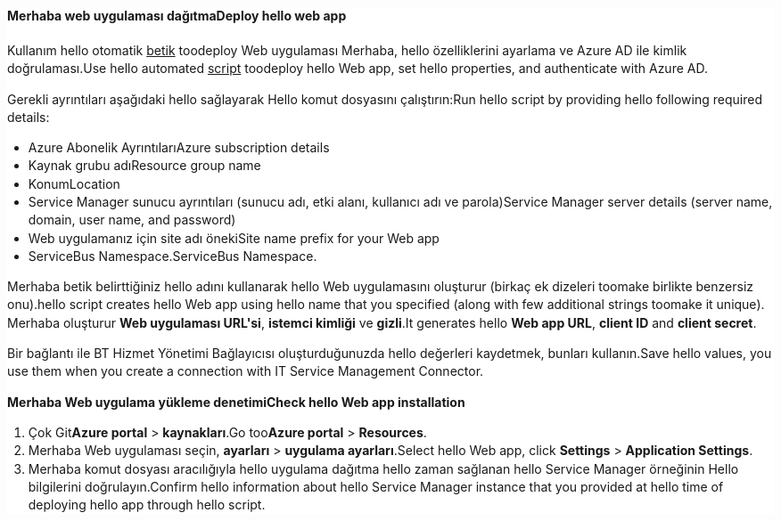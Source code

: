 #### <a name="deploy-hello-web-app"></a><span data-ttu-id="46e9c-167">Merhaba web uygulaması dağıtma</span><span class="sxs-lookup"><span data-stu-id="46e9c-167">Deploy hello web app</span></span>
<span data-ttu-id="46e9c-168">Kullanım hello otomatik [betik](log-analytics-itsmc-service-manager-script.md) toodeploy Web uygulaması Merhaba, hello özelliklerini ayarlama ve Azure AD ile kimlik doğrulaması.</span><span class="sxs-lookup"><span data-stu-id="46e9c-168">Use hello automated [script](log-analytics-itsmc-service-manager-script.md) toodeploy hello Web app, set hello properties, and authenticate with Azure AD.</span></span>

<span data-ttu-id="46e9c-169">Gerekli ayrıntıları aşağıdaki hello sağlayarak Hello komut dosyasını çalıştırın:</span><span class="sxs-lookup"><span data-stu-id="46e9c-169">Run hello script by providing hello following required details:</span></span>

- <span data-ttu-id="46e9c-170">Azure Abonelik Ayrıntıları</span><span class="sxs-lookup"><span data-stu-id="46e9c-170">Azure subscription details</span></span>
- <span data-ttu-id="46e9c-171">Kaynak grubu adı</span><span class="sxs-lookup"><span data-stu-id="46e9c-171">Resource group name</span></span>
- <span data-ttu-id="46e9c-172">Konum</span><span class="sxs-lookup"><span data-stu-id="46e9c-172">Location</span></span>
- <span data-ttu-id="46e9c-173">Service Manager sunucu ayrıntıları (sunucu adı, etki alanı, kullanıcı adı ve parola)</span><span class="sxs-lookup"><span data-stu-id="46e9c-173">Service Manager server details (server name, domain, user name, and password)</span></span>
- <span data-ttu-id="46e9c-174">Web uygulamanız için site adı öneki</span><span class="sxs-lookup"><span data-stu-id="46e9c-174">Site name prefix for your Web app</span></span>
- <span data-ttu-id="46e9c-175">ServiceBus Namespace.</span><span class="sxs-lookup"><span data-stu-id="46e9c-175">ServiceBus Namespace.</span></span>

<span data-ttu-id="46e9c-176">Merhaba betik belirttiğiniz hello adını kullanarak hello Web uygulamasını oluşturur (birkaç ek dizeleri toomake birlikte benzersiz onu).</span><span class="sxs-lookup"><span data-stu-id="46e9c-176">hello script creates hello Web app using hello name that you specified (along with few additional strings toomake it unique).</span></span> <span data-ttu-id="46e9c-177">Merhaba oluşturur **Web uygulaması URL'si**, **istemci kimliği** ve **gizli**.</span><span class="sxs-lookup"><span data-stu-id="46e9c-177">It generates hello **Web app URL**, **client ID** and **client secret**.</span></span>

<span data-ttu-id="46e9c-178">Bir bağlantı ile BT Hizmet Yönetimi Bağlayıcısı oluşturduğunuzda hello değerleri kaydetmek, bunları kullanın.</span><span class="sxs-lookup"><span data-stu-id="46e9c-178">Save hello values, you use them when you create a connection with IT Service Management Connector.</span></span>

<span data-ttu-id="46e9c-179">**Merhaba Web uygulama yükleme denetimi**</span><span class="sxs-lookup"><span data-stu-id="46e9c-179">**Check hello Web app installation**</span></span>

1. <span data-ttu-id="46e9c-180">Çok Git**Azure portal** > **kaynakları**.</span><span class="sxs-lookup"><span data-stu-id="46e9c-180">Go too**Azure portal** > **Resources**.</span></span>
2. <span data-ttu-id="46e9c-181">Merhaba Web uygulaması seçin, **ayarları** > **uygulama ayarları**.</span><span class="sxs-lookup"><span data-stu-id="46e9c-181">Select hello Web app, click **Settings** > **Application Settings**.</span></span>
3. <span data-ttu-id="46e9c-182">Merhaba komut dosyası aracılığıyla hello uygulama dağıtma hello zaman sağlanan hello Service Manager örneğinin Hello bilgilerini doğrulayın.</span><span class="sxs-lookup"><span data-stu-id="46e9c-182">Confirm hello information about hello Service Manager instance that you provided at hello time of deploying hello app through hello script.</span></span>
